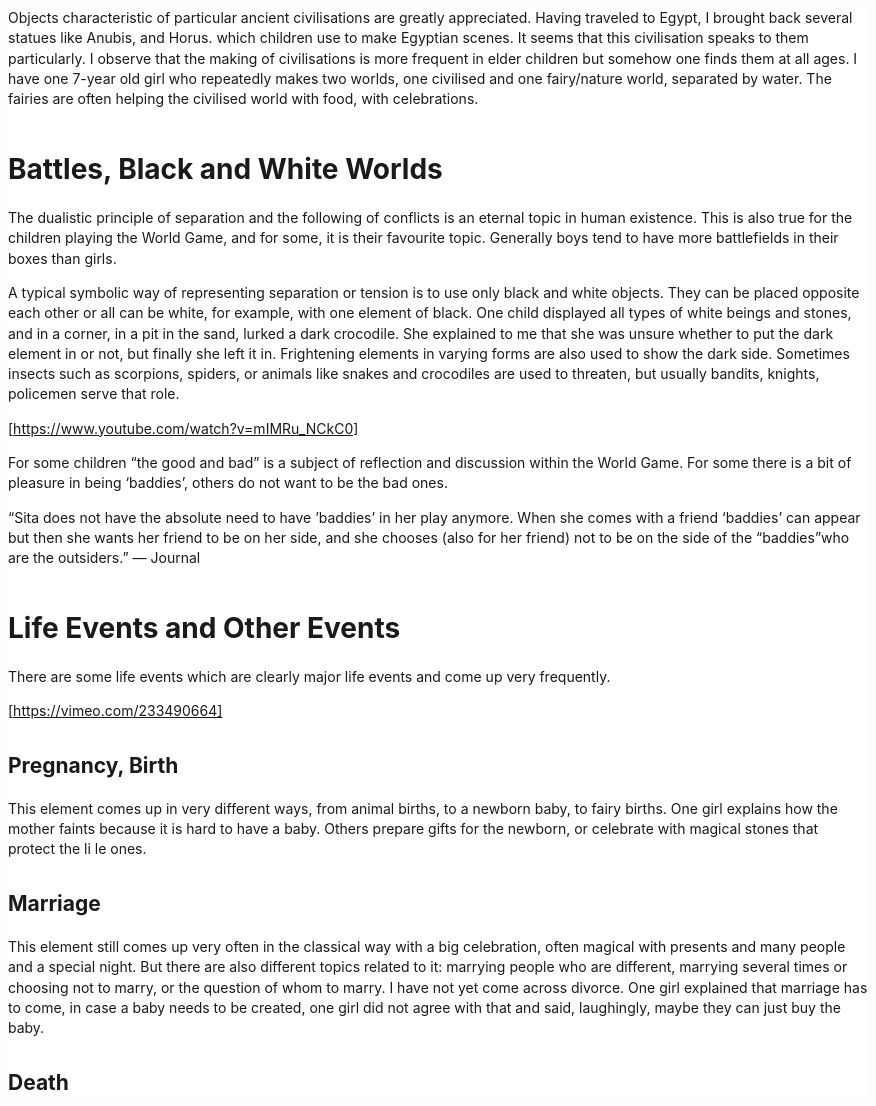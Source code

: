 Objects characteristic of particular ancient civilisations are greatly appreciated. Having traveled to Egypt, I brought back several statues like Anubis, and Horus. which children use to make Egyptian scenes. It seems that this civilisation speaks to them particularly. I observe that the making of civilisations is more frequent in elder children but somehow one finds them at all ages. I have one 7-year old girl who repeatedly makes two worlds, one civilised and one fairy/nature world, separated by water. The fairies are often helping the civilised world with food, with celebrations.

# Battles, Black and White Worlds

The dualistic principle of separation and the following of conflicts is an eternal topic in human existence. This is also true for the children playing the World Game, and for some, it is their favourite topic. Generally boys tend to have more battlefields in their boxes than girls.

A typical symbolic way of representing separation or tension is to use only black and white objects. They can be placed opposite each other or all can be white, for example, with one element of black. One child displayed all types of white beings and stones, and in a corner, in a pit in the sand, lurked a dark crocodile. She explained to me that she was unsure whether to put the dark element in or not, but finally she left it in. Frightening elements in varying forms are also used to show the dark side. Sometimes insects such as scorpions, spiders, or animals like snakes and crocodiles are used to threaten, but usually bandits, knights, policemen serve that role.

[https://www.youtube.com/watch?v=mIMRu_NCkC0]

For some children “the good and bad” is a subject of reflection and discussion within the World Game. For some there is a bit of pleasure in being ‘baddies’, others do not want to be the bad ones.

“Sita does not have the absolute need to have ’baddies’ in her play anymore. When she comes with a friend ‘baddies’ can appear but then she wants her friend to be on her side, and she chooses (also for her friend) not to be on the side of the “baddies”who are the outsiders.” — Journal

# Life Events and Other Events

There are some life events which are clearly major life events and come up very frequently.

[https://vimeo.com/233490664]

## Pregnancy, Birth

This element comes up in very different ways, from animal births, to a newborn baby, to fairy births. One girl explains how the mother faints because it is hard to have a baby. Others prepare gifts for the newborn, or celebrate with magical stones that protect the li le ones.

## Marriage

This element still comes up very often in the classical way with a big celebration, often magical with presents and many people and a special night. But there are also different topics related to it: marrying people who are different, marrying several times or choosing not to marry, or the question of whom to marry. I have not yet come across divorce. One girl explained that marriage has to come, in case a baby needs to be created, one girl did not agree with that and said, laughingly, maybe they can just buy the baby.

## Death
